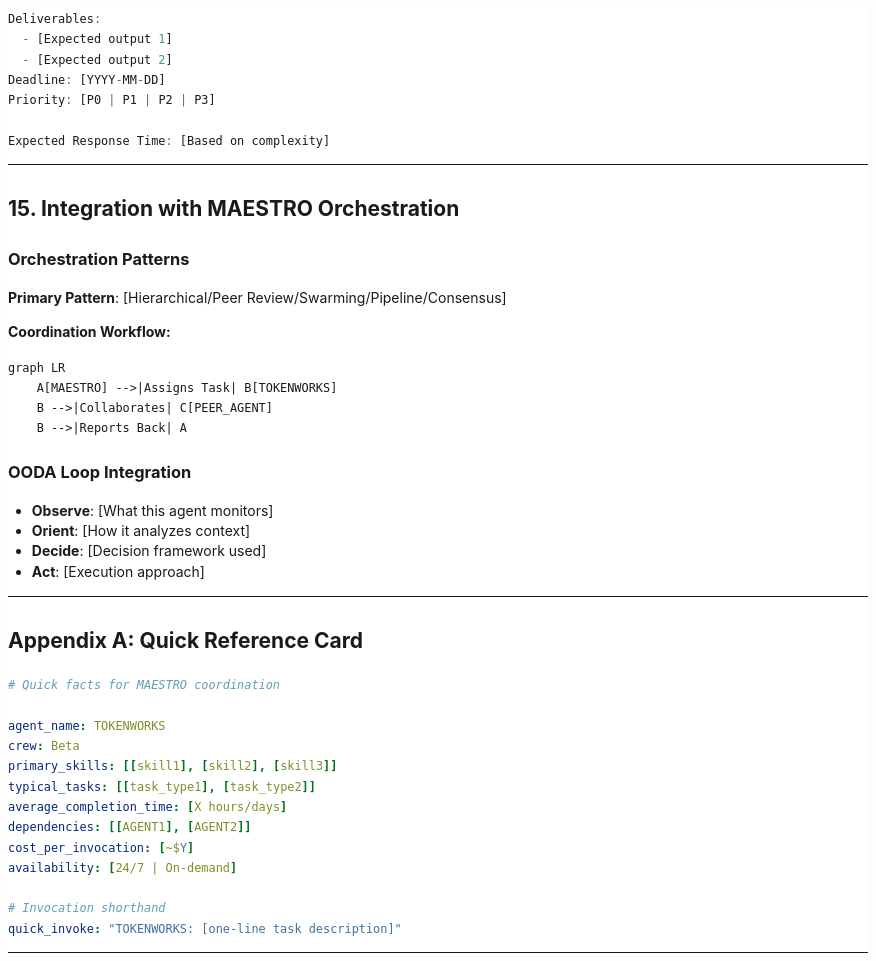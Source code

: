 ```typescript
Deliverables:
  - [Expected output 1]
  - [Expected output 2]
Deadline: [YYYY-MM-DD]
Priority: [P0 | P1 | P2 | P3]

Expected Response Time: [Based on complexity]
```

---

## 15. Integration with MAESTRO Orchestration

### Orchestration Patterns

**Primary Pattern**: [Hierarchical/Peer Review/Swarming/Pipeline/Consensus]

**Coordination Workflow:**
```mermaid
graph LR
    A[MAESTRO] -->|Assigns Task| B[TOKENWORKS]
    B -->|Collaborates| C[PEER_AGENT]
    B -->|Reports Back| A
```

### OODA Loop Integration
- **Observe**: [What this agent monitors]
- **Orient**: [How it analyzes context]
- **Decide**: [Decision framework used]
- **Act**: [Execution approach]

---

## Appendix A: Quick Reference Card

```yaml
# Quick facts for MAESTRO coordination

agent_name: TOKENWORKS
crew: Beta
primary_skills: [[skill1], [skill2], [skill3]]
typical_tasks: [[task_type1], [task_type2]]
average_completion_time: [X hours/days]
dependencies: [[AGENT1], [AGENT2]]
cost_per_invocation: [~$Y]
availability: [24/7 | On-demand]

# Invocation shorthand
quick_invoke: "TOKENWORKS: [one-line task description]"
```

---
